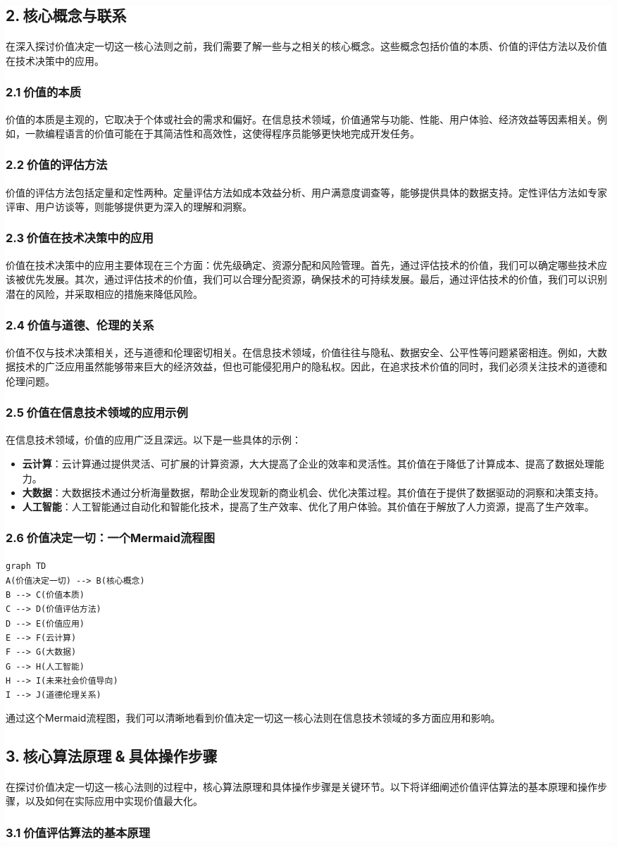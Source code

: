 ## 2. 核心概念与联系

在深入探讨价值决定一切这一核心法则之前，我们需要了解一些与之相关的核心概念。这些概念包括价值的本质、价值的评估方法以及价值在技术决策中的应用。

### 2.1 价值的本质

价值的本质是主观的，它取决于个体或社会的需求和偏好。在信息技术领域，价值通常与功能、性能、用户体验、经济效益等因素相关。例如，一款编程语言的价值可能在于其简洁性和高效性，这使得程序员能够更快地完成开发任务。

### 2.2 价值的评估方法

价值的评估方法包括定量和定性两种。定量评估方法如成本效益分析、用户满意度调查等，能够提供具体的数据支持。定性评估方法如专家评审、用户访谈等，则能够提供更为深入的理解和洞察。

### 2.3 价值在技术决策中的应用

价值在技术决策中的应用主要体现在三个方面：优先级确定、资源分配和风险管理。首先，通过评估技术的价值，我们可以确定哪些技术应该被优先发展。其次，通过评估技术的价值，我们可以合理分配资源，确保技术的可持续发展。最后，通过评估技术的价值，我们可以识别潜在的风险，并采取相应的措施来降低风险。

### 2.4 价值与道德、伦理的关系

价值不仅与技术决策相关，还与道德和伦理密切相关。在信息技术领域，价值往往与隐私、数据安全、公平性等问题紧密相连。例如，大数据技术的广泛应用虽然能够带来巨大的经济效益，但也可能侵犯用户的隐私权。因此，在追求技术价值的同时，我们必须关注技术的道德和伦理问题。

### 2.5 价值在信息技术领域的应用示例

在信息技术领域，价值的应用广泛且深远。以下是一些具体的示例：

- **云计算**：云计算通过提供灵活、可扩展的计算资源，大大提高了企业的效率和灵活性。其价值在于降低了计算成本、提高了数据处理能力。
- **大数据**：大数据技术通过分析海量数据，帮助企业发现新的商业机会、优化决策过程。其价值在于提供了数据驱动的洞察和决策支持。
- **人工智能**：人工智能通过自动化和智能化技术，提高了生产效率、优化了用户体验。其价值在于解放了人力资源，提高了生产效率。

### 2.6 价值决定一切：一个Mermaid流程图

```mermaid
graph TD
A(价值决定一切) --> B(核心概念)
B --> C(价值本质)
C --> D(价值评估方法)
D --> E(价值应用)
E --> F(云计算)
F --> G(大数据)
G --> H(人工智能)
H --> I(未来社会价值导向)
I --> J(道德伦理关系)
```

通过这个Mermaid流程图，我们可以清晰地看到价值决定一切这一核心法则在信息技术领域的多方面应用和影响。

## 3. 核心算法原理 & 具体操作步骤

在探讨价值决定一切这一核心法则的过程中，核心算法原理和具体操作步骤是关键环节。以下将详细阐述价值评估算法的基本原理和操作步骤，以及如何在实际应用中实现价值最大化。

### 3.1 价值评估算法的基本原理
